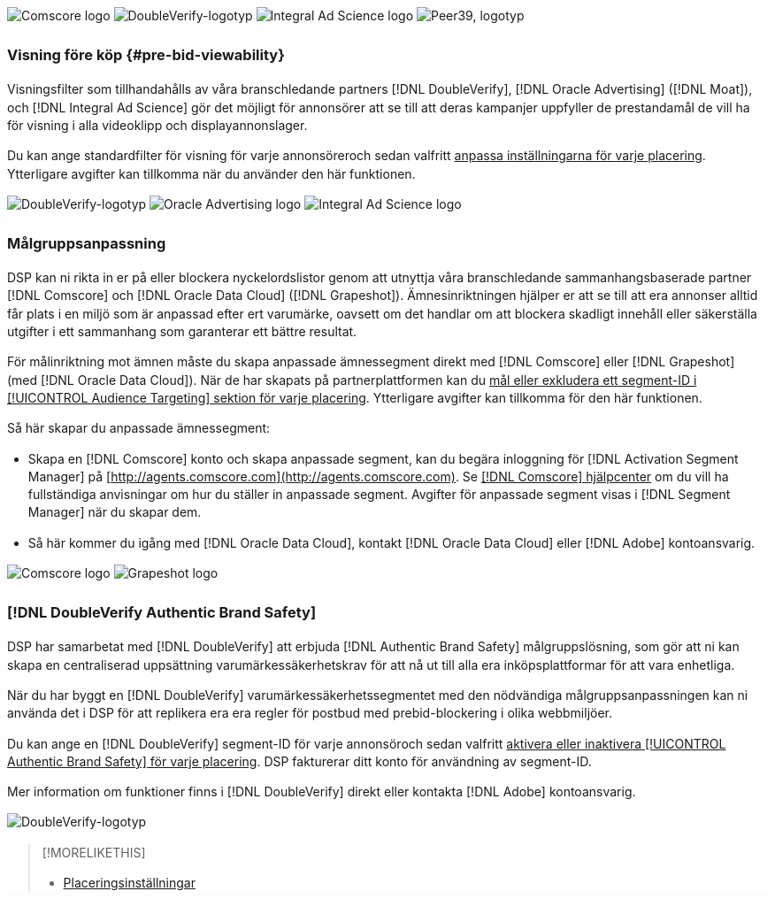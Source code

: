 ![Comscore logo](/help/dsp/assets/comscore-logo.png) ![DoubleVerify-logotyp](/help/dsp/assets/doubleverify-logo.png) ![Integral Ad Science logo](/help/dsp/assets/ias-logo.png) ![Peer39, logotyp](/help/dsp/assets/peer39-logo.png)

### Visning före köp {#pre-bid-viewability}

Visningsfilter som tillhandahålls av våra branschledande partners [!DNL DoubleVerify], [!DNL Oracle Advertising] ([!DNL Moat]), och [!DNL Integral Ad Science] gör det möjligt för annonsörer att se till att deras kampanjer uppfyller de prestandamål de vill ha för visning i alla videoklipp och displayannonslager.

Du kan ange standardfilter för visning för varje annonsöreroch sedan valfritt [anpassa inställningarna för varje placering](/help/dsp/campaign-management/placements/placement-settings.md). Ytterligare avgifter kan tillkomma när du använder den här funktionen.

![DoubleVerify-logotyp](/help/dsp/assets/doubleverify-logo.png) ![Oracle Advertising logo](/help/dsp/assets/oracle-advertising-logo.png) ![Integral Ad Science logo](/help/dsp/assets/ias-logo.png)

### Målgruppsanpassning

DSP kan ni rikta in er på eller blockera nyckelordslistor genom att utnyttja våra branschledande sammanhangsbaserade partner [!DNL Comscore] och [!DNL Oracle Data Cloud] ([!DNL Grapeshot]). Ämnesinriktningen hjälper er att se till att era annonser alltid får plats i en miljö som är anpassad efter ert varumärke, oavsett om det handlar om att blockera skadligt innehåll eller säkerställa utgifter i ett sammanhang som garanterar ett bättre resultat.

För målinriktning mot ämnen måste du skapa anpassade ämnessegment direkt med [!DNL Comscore] eller [!DNL Grapeshot] (med [!DNL Oracle Data Cloud]). När de har skapats på partnerplattformen kan du [mål eller exkludera ett segment-ID i [!UICONTROL Audience Targeting] sektion för varje placering](/help/dsp/campaign-management/placements/placement-settings.md). Ytterligare avgifter kan tillkomma för den här funktionen.

Så här skapar du anpassade ämnessegment:

* Skapa en [!DNL Comscore] konto och skapa anpassade segment, kan du begära inloggning för [!DNL Activation Segment Manager] på [http://agents.comscore.com](http://agents.comscore.com). Se [[!DNL Comscore] hjälpcenter](https://comscoreactivation.zendesk.com/hc/) om du vill ha fullständiga anvisningar om hur du ställer in anpassade segment. Avgifter för anpassade segment visas i [!DNL Segment Manager] när du skapar dem.

* Så här kommer du igång med [!DNL Oracle Data Cloud], kontakt [!DNL Oracle Data Cloud] eller [!DNL Adobe] kontoansvarig.

![Comscore logo](/help/dsp/assets/comscore-logo.png) ![Grapeshot logo](/help/dsp/assets/oracle-grapeshot-logo.png)

### [!DNL DoubleVerify Authentic Brand Safety]

DSP har samarbetat med [!DNL DoubleVerify] att erbjuda [!DNL Authentic Brand Safety] målgruppslösning, som gör att ni kan skapa en centraliserad uppsättning varumärkessäkerhetskrav för att nå ut till alla era inköpsplattformar för att vara enhetliga.

När du har byggt en [!DNL DoubleVerify] varumärkessäkerhetssegmentet med den nödvändiga målgruppsanpassningen kan ni använda det i DSP för att replikera era era regler för postbud med prebid-blockering i olika webbmiljöer.

Du kan ange en [!DNL DoubleVerify] segment-ID för varje annonsöroch sedan valfritt [aktivera eller inaktivera [!UICONTROL Authentic Brand Safety] för varje placering](/help/dsp/campaign-management/placements/placement-settings.md). DSP fakturerar ditt konto för användning av segment-ID.

Mer information om funktioner finns i [!DNL DoubleVerify] direkt eller kontakta [!DNL Adobe] kontoansvarig.

![DoubleVerify-logotyp](/help/dsp/assets/doubleverify-logo.png)

>[!MORELIKETHIS]
>
>* [Placeringsinställningar](/help/dsp/campaign-management/placements/placement-settings.md)


